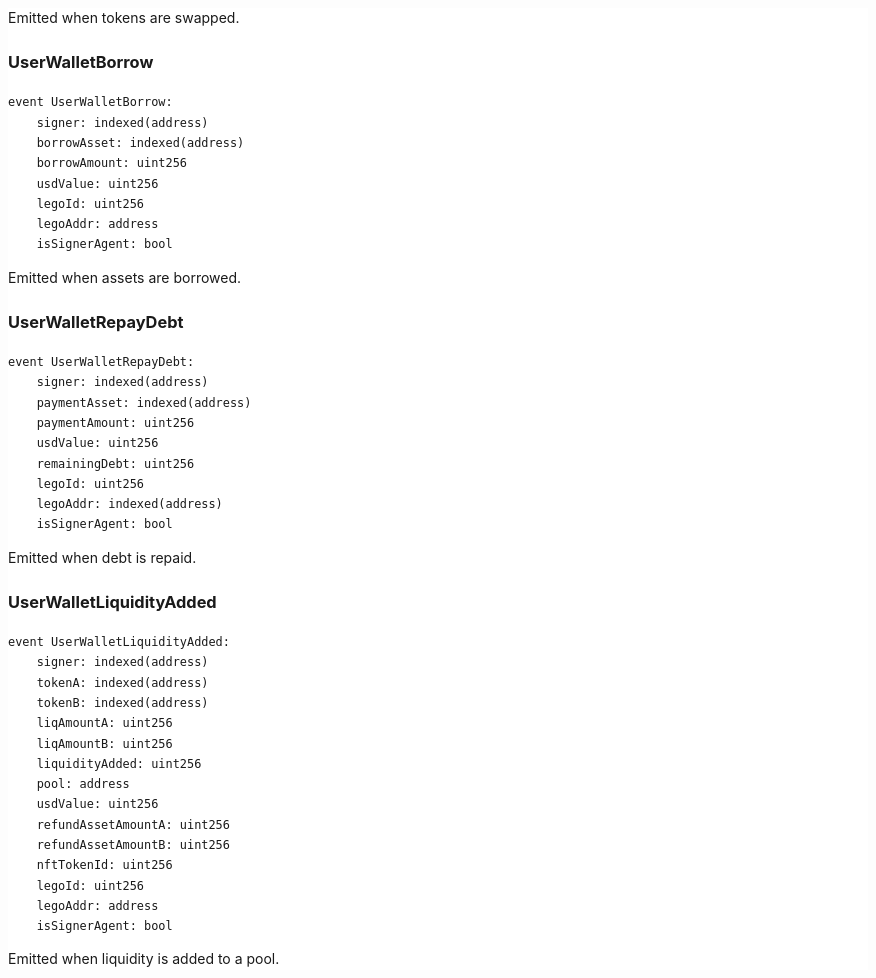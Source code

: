 Emitted when tokens are swapped.

### UserWalletBorrow

```vyper
event UserWalletBorrow:
    signer: indexed(address)
    borrowAsset: indexed(address)
    borrowAmount: uint256
    usdValue: uint256
    legoId: uint256
    legoAddr: address
    isSignerAgent: bool
```

Emitted when assets are borrowed.

### UserWalletRepayDebt

```vyper
event UserWalletRepayDebt:
    signer: indexed(address)
    paymentAsset: indexed(address)
    paymentAmount: uint256
    usdValue: uint256
    remainingDebt: uint256
    legoId: uint256
    legoAddr: indexed(address)
    isSignerAgent: bool
```

Emitted when debt is repaid.

### UserWalletLiquidityAdded

```vyper
event UserWalletLiquidityAdded:
    signer: indexed(address)
    tokenA: indexed(address)
    tokenB: indexed(address)
    liqAmountA: uint256
    liqAmountB: uint256
    liquidityAdded: uint256
    pool: address
    usdValue: uint256
    refundAssetAmountA: uint256
    refundAssetAmountB: uint256
    nftTokenId: uint256
    legoId: uint256
    legoAddr: address
    isSignerAgent: bool
```

Emitted when liquidity is added to a pool.
